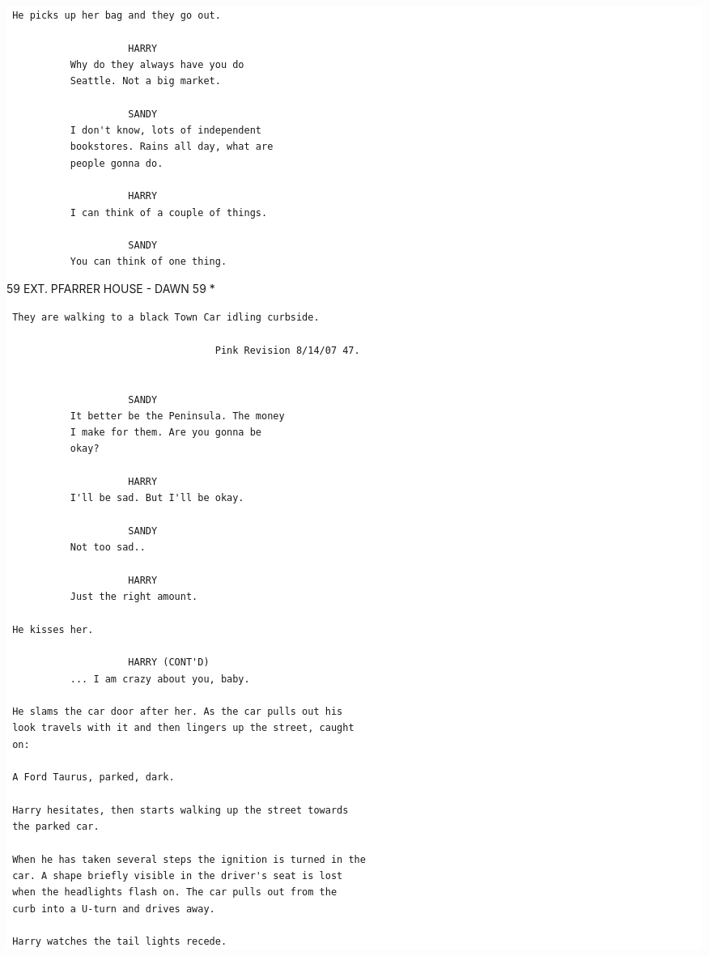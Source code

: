      He picks up her bag and they go out.

                         HARRY
               Why do they always have you do
               Seattle. Not a big market.

                         SANDY
               I don't know, lots of independent
               bookstores. Rains all day, what are
               people gonna do.

                         HARRY
               I can think of a couple of things.

                         SANDY
               You can think of one thing.


59   EXT. PFARRER HOUSE - DAWN                                         59 *

     They are walking to a black Town Car idling curbside.

                                        Pink Revision 8/14/07 47.


                         SANDY
               It better be the Peninsula. The money
               I make for them. Are you gonna be
               okay?

                         HARRY
               I'll be sad. But I'll be okay.

                         SANDY
               Not too sad..

                         HARRY
               Just the right amount.

     He kisses her.

                         HARRY (CONT'D)
               ... I am crazy about you, baby.

     He slams the car door after her. As the car pulls out his
     look travels with it and then lingers up the street, caught
     on:

     A Ford Taurus, parked, dark.

     Harry hesitates, then starts walking up the street towards
     the parked car.

     When he has taken several steps the ignition is turned in the
     car. A shape briefly visible in the driver's seat is lost
     when the headlights flash on. The car pulls out from the
     curb into a U-turn and drives away.

     Harry watches the tail lights recede.

